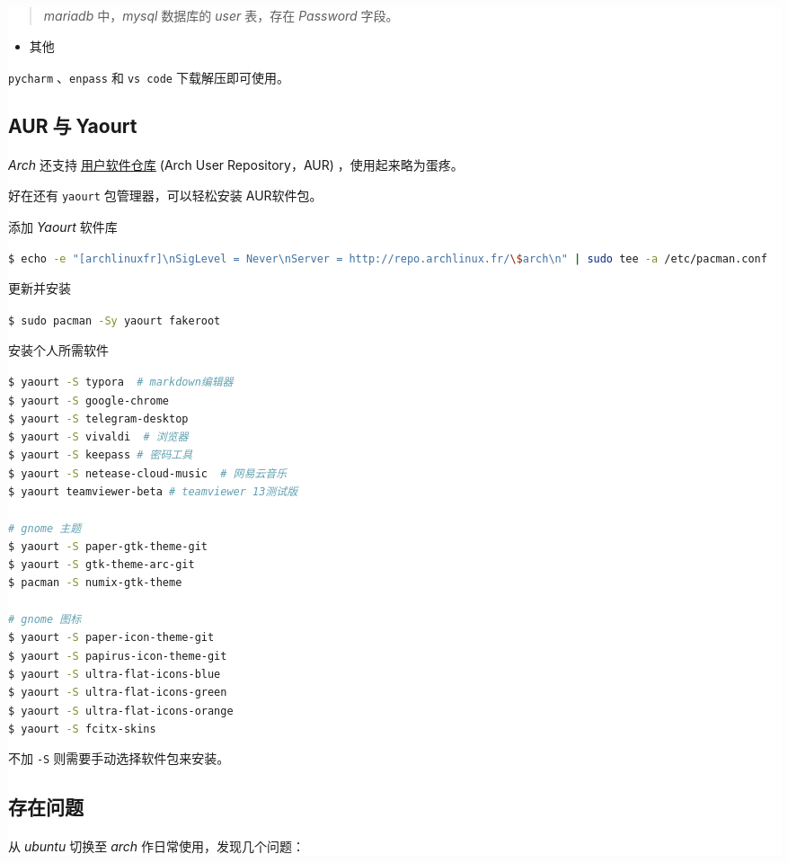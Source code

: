 > *mariadb* 中，*mysql* 数据库的 *user* 表，存在 *Password* 字段。

- 其他

`pycharm` 、`enpass` 和 `vs code` 下载解压即可使用。

## AUR 与 Yaourt

*Arch* 还支持 <a href="https://wiki.archlinux.org/index.php/Arch_User_Repository_(%E7%AE%80%E4%BD%93%E4%B8%AD%E6%96%87)">用户软件仓库</a> (Arch User Repository，AUR) ，使用起来略为蛋疼。

好在还有 `yaourt` 包管理器，可以轻松安装 AUR软件包。

 添加 *Yaourt* 软件库

```bash
$ echo -e "[archlinuxfr]\nSigLevel = Never\nServer = http://repo.archlinux.fr/\$arch\n" | sudo tee -a /etc/pacman.conf
```

更新并安装

```bash
$ sudo pacman -Sy yaourt fakeroot
```

安装个人所需软件

```bash
$ yaourt -S typora  # markdown编辑器
$ yaourt -S google-chrome
$ yaourt -S telegram-desktop
$ yaourt -S vivaldi  # 浏览器
$ yaourt -S keepass # 密码工具
$ yaourt -S netease-cloud-music  # 网易云音乐
$ yaourt teamviewer-beta # teamviewer 13测试版

# gnome 主题
$ yaourt -S paper-gtk-theme-git
$ yaourt -S gtk-theme-arc-git
$ pacman -S numix-gtk-theme

# gnome 图标
$ yaourt -S paper-icon-theme-git
$ yaourt -S papirus-icon-theme-git
$ yaourt -S ultra-flat-icons-blue
$ yaourt -S ultra-flat-icons-green
$ yaourt -S ultra-flat-icons-orange
$ yaourt -S fcitx-skins
```

不加 `-S` 则需要手动选择软件包来安装。 

## 存在问题

从 *ubuntu* 切换至 *arch* 作日常使用，发现几个问题：
